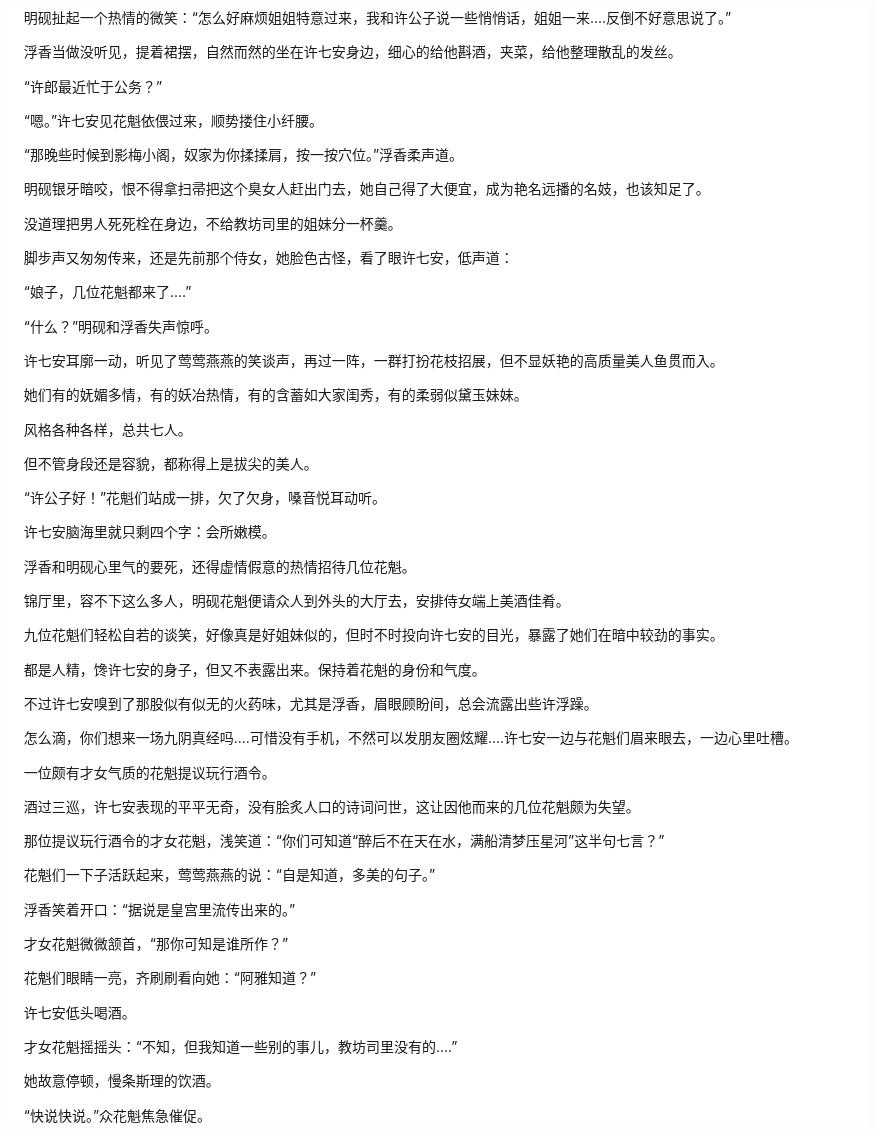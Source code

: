    明砚扯起一个热情的微笑：“怎么好麻烦姐姐特意过来，我和许公子说一些悄悄话，姐姐一来....反倒不好意思说了。”

    浮香当做没听见，提着裙摆，自然而然的坐在许七安身边，细心的给他斟酒，夹菜，给他整理散乱的发丝。

    “许郎最近忙于公务？”

    “嗯。”许七安见花魁依偎过来，顺势搂住小纤腰。

    “那晚些时候到影梅小阁，奴家为你揉揉肩，按一按穴位。”浮香柔声道。

    明砚银牙暗咬，恨不得拿扫帚把这个臭女人赶出门去，她自己得了大便宜，成为艳名远播的名妓，也该知足了。

    没道理把男人死死栓在身边，不给教坊司里的姐妹分一杯羹。

    脚步声又匆匆传来，还是先前那个侍女，她脸色古怪，看了眼许七安，低声道：

    “娘子，几位花魁都来了....”

    “什么？”明砚和浮香失声惊呼。

    许七安耳廓一动，听见了莺莺燕燕的笑谈声，再过一阵，一群打扮花枝招展，但不显妖艳的高质量美人鱼贯而入。

    她们有的妩媚多情，有的妖冶热情，有的含蓄如大家闺秀，有的柔弱似黛玉妹妹。

    风格各种各样，总共七人。

    但不管身段还是容貌，都称得上是拔尖的美人。

    “许公子好！”花魁们站成一排，欠了欠身，嗓音悦耳动听。

    许七安脑海里就只剩四个字：会所嫩模。

    浮香和明砚心里气的要死，还得虚情假意的热情招待几位花魁。

    锦厅里，容不下这么多人，明砚花魁便请众人到外头的大厅去，安排侍女端上美酒佳肴。

    九位花魁们轻松自若的谈笑，好像真是好姐妹似的，但时不时投向许七安的目光，暴露了她们在暗中较劲的事实。

    都是人精，馋许七安的身子，但又不表露出来。保持着花魁的身份和气度。

    不过许七安嗅到了那股似有似无的火药味，尤其是浮香，眉眼顾盼间，总会流露出些许浮躁。

    怎么滴，你们想来一场九阴真经吗....可惜没有手机，不然可以发朋友圈炫耀....许七安一边与花魁们眉来眼去，一边心里吐槽。

    一位颇有才女气质的花魁提议玩行酒令。

    酒过三巡，许七安表现的平平无奇，没有脍炙人口的诗词问世，这让因他而来的几位花魁颇为失望。

    那位提议玩行酒令的才女花魁，浅笑道：“你们可知道“醉后不在天在水，满船清梦压星河”这半句七言？”

    花魁们一下子活跃起来，莺莺燕燕的说：“自是知道，多美的句子。”

    浮香笑着开口：“据说是皇宫里流传出来的。”

    才女花魁微微颔首，“那你可知是谁所作？”

    花魁们眼睛一亮，齐刷刷看向她：“阿雅知道？”

    许七安低头喝酒。

    才女花魁摇摇头：“不知，但我知道一些别的事儿，教坊司里没有的....”

    她故意停顿，慢条斯理的饮酒。

    “快说快说。”众花魁焦急催促。
